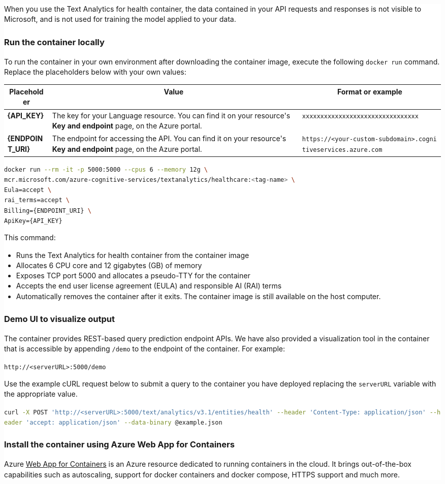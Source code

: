 When you use the Text Analytics for health container, the data contained in your API requests and responses is not visible to Microsoft, and is not used for training the model applied to your data. 

### Run the container locally

To run the container in your own environment after downloading the container image, execute the following `docker run` command. Replace the placeholders below with your own values:

| Placeholder | Value | Format or example |
|-------------|-------|---|
| **{API_KEY}** | The key for your Language resource. You can find it on your resource's **Key and endpoint** page, on the Azure portal. |`xxxxxxxxxxxxxxxxxxxxxxxxxxxxxxxx`|
| **{ENDPOINT_URI}** | The endpoint for accessing the API. You can find it on your resource's **Key and endpoint** page, on the Azure portal. | `https://<your-custom-subdomain>.cognitiveservices.azure.com` |

```bash
docker run --rm -it -p 5000:5000 --cpus 6 --memory 12g \
mcr.microsoft.com/azure-cognitive-services/textanalytics/healthcare:<tag-name> \
Eula=accept \
rai_terms=accept \
Billing={ENDPOINT_URI} \
ApiKey={API_KEY} 
```

This command:

- Runs the Text Analytics for health container from the container image
- Allocates 6 CPU core and 12 gigabytes (GB) of memory
- Exposes TCP port 5000 and allocates a pseudo-TTY for the container
- Accepts the end user license agreement (EULA) and responsible AI (RAI) terms
- Automatically removes the container after it exits. The container image is still available on the host computer.

### Demo UI to visualize output

The container provides REST-based query prediction endpoint APIs.  We have also provided a visualization tool in the container that is accessible by appending `/demo` to the endpoint of the container. For example:

```
http://<serverURL>:5000/demo
```

Use the example cURL request below to submit a query to the container you have deployed replacing the `serverURL` variable with the appropriate value.

```bash
curl -X POST 'http://<serverURL>:5000/text/analytics/v3.1/entities/health' --header 'Content-Type: application/json' --header 'accept: application/json' --data-binary @example.json

```

### Install the container using Azure Web App for Containers

Azure [Web App for Containers](https://azure.microsoft.com/services/app-service/containers/) is an Azure resource dedicated to running containers in the cloud. It brings out-of-the-box capabilities such as autoscaling, support for docker containers and docker compose, HTTPS support and much more.
